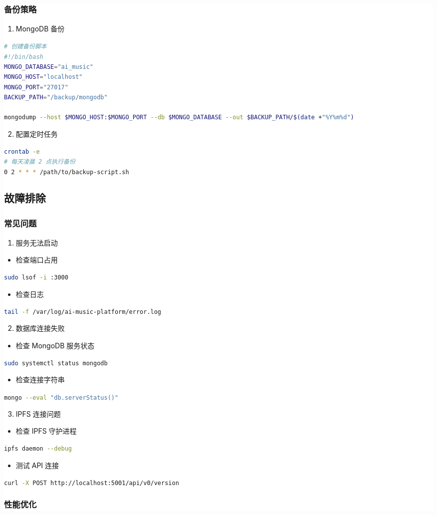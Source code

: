 ### 备份策略
1. MongoDB 备份
```bash
# 创建备份脚本
#!/bin/bash
MONGO_DATABASE="ai_music"
MONGO_HOST="localhost"
MONGO_PORT="27017"
BACKUP_PATH="/backup/mongodb"

mongodump --host $MONGO_HOST:$MONGO_PORT --db $MONGO_DATABASE --out $BACKUP_PATH/$(date +"%Y%m%d")
```

2. 配置定时任务
```bash
crontab -e
# 每天凌晨 2 点执行备份
0 2 * * * /path/to/backup-script.sh
```

## 故障排除

### 常见问题

1. 服务无法启动
- 检查端口占用
```bash
sudo lsof -i :3000
```
- 检查日志
```bash
tail -f /var/log/ai-music-platform/error.log
```

2. 数据库连接失败
- 检查 MongoDB 服务状态
```bash
sudo systemctl status mongodb
```
- 检查连接字符串
```bash
mongo --eval "db.serverStatus()"
```

3. IPFS 连接问题
- 检查 IPFS 守护进程
```bash
ipfs daemon --debug
```
- 测试 API 连接
```bash
curl -X POST http://localhost:5001/api/v0/version
```

### 性能优化
